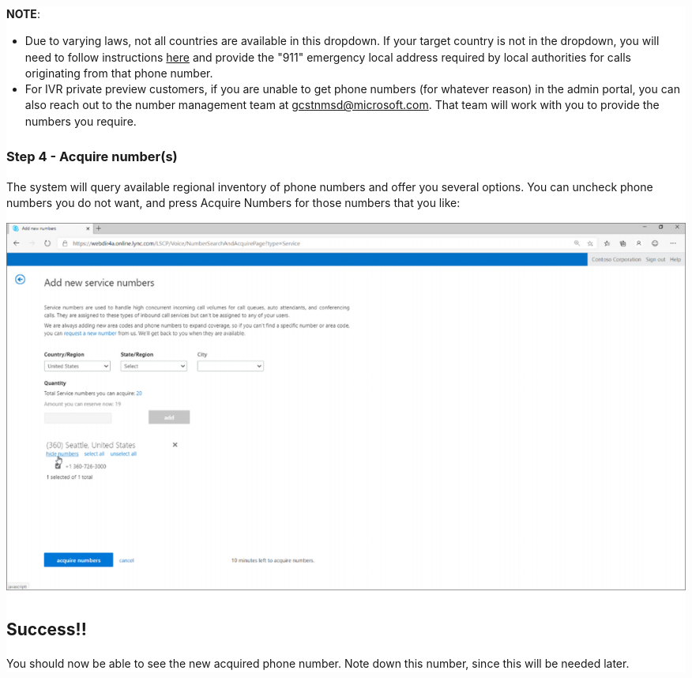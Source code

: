 **NOTE**:
 * Due to varying laws, not all countries are available in this dropdown. If your target country is not in the dropdown, you will need to follow instructions [here](https://docs.microsoft.com/en-us/microsoftteams/manage-phone-numbers-for-your-organization/manage-phone-numbers-for-your-organization?toc=/skypeforbusiness/toc.json&bc=/skypeforbusiness/breadcrumb/toc.json) and provide the "911" emergency local address required by local authorities for calls originating from that phone number.
* For IVR private preview customers, if you are unable to get phone numbers (for whatever reason) in the admin portal, you can also reach out to the number management team at gcstnmsd@microsoft.com. That team will work with you to provide the numbers you require.


### Step 4 - Acquire number(s)
The system will query available regional inventory of phone numbers and offer you several options.  You can uncheck phone numbers you do not want, and press Acquire Numbers for those numbers that you like:

![](images/acquireNumber.png)

## Success!!
You should now be able to see the new acquired phone number. Note down this number, since this will be needed later.
